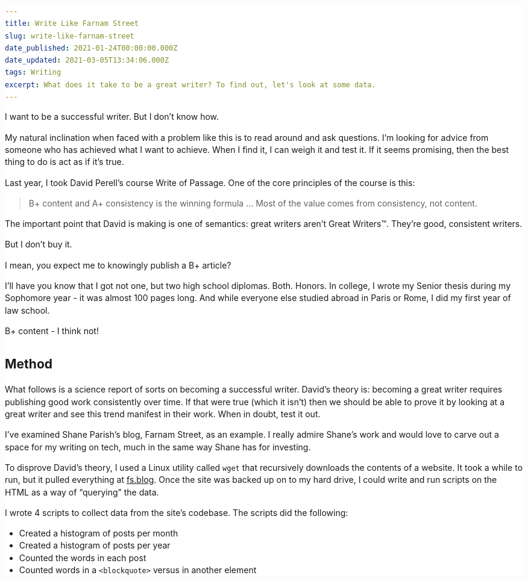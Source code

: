 ```yaml
---
title: Write Like Farnam Street
slug: write-like-farnam-street
date_published: 2021-01-24T00:00:00.000Z
date_updated: 2021-03-05T13:34:06.000Z
tags: Writing
excerpt: What does it take to be a great writer? To find out, let's look at some data.
---
```


I want to be a successful writer. But I don’t know how.

My natural inclination when faced with a problem like this is to read around and ask questions. I’m looking for advice from someone who has achieved what I want to achieve. When I find it, I can weigh it and test it. If it seems promising, then the best thing to do is act as if it’s true.

Last year, I took David Perell’s course Write of Passage. One of the core principles of the course is this:

> B+ content and A+ consistency is the winning formula … Most of the value comes from consistency, not content.

The important point that David is making is one of semantics: great writers aren’t Great Writers™. They’re good, consistent writers.

But I don’t buy it.

I mean, you expect me to knowingly publish a B+ article?

I’ll have you know that I got not one, but two high school diplomas. Both. Honors. In college, I wrote my Senior thesis during my Sophomore year - it was almost 100 pages long. And while everyone else studied abroad in Paris or Rome, I did my first year of law school.

B+ content - I think not!

## Method

What follows is a science report of sorts on becoming a successful writer. David’s theory is: becoming a great writer requires publishing good work consistently over time. If that were true (which it isn’t) then we should be able to prove it by looking at a great writer and see this trend manifest in their work. When in doubt, test it out.

I’ve examined Shane Parish’s blog, Farnam Street, as an example. I really admire Shane’s work and would love to carve out a space for my writing on tech, much in the same way Shane has for investing.

To disprove David’s theory, I used a Linux utility called `wget` that recursively downloads the contents of a website. It took a while to run, but it pulled everything at [fs.blog](http://fs.blog/). Once the site was backed up on to my hard drive, I could write and run scripts on the HTML as a way of “querying” the data.

I wrote 4 scripts to collect data from the site’s codebase. The scripts did the following:

- Created a histogram of posts per month
- Created a histogram of posts per year
- Counted the words in each post
- Counted words in a `<blockquote>` versus in another element
